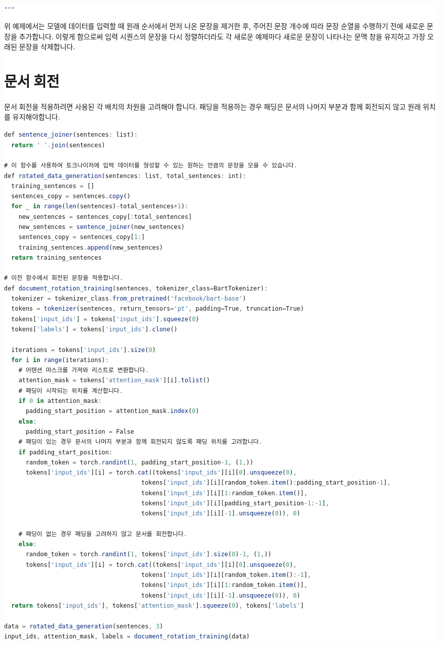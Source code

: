 ```js
"""
```

<div class="content-ad"></div>

위 예제에서는 모델에 데이터를 입력할 때 원래 순서에서 먼저 나온 문장을 제거한 후, 주어진 문장 개수에 따라 문장 순열을 수행하기 전에 새로운 문장을 추가합니다. 이렇게 함으로써 입력 시퀀스의 문장을 다시 정렬하더라도 각 새로운 예제마다 새로운 문장이 나타나는 문맥 창을 유지하고 가장 오래된 문장을 삭제합니다.

# 문서 회전

문서 회전을 적용하려면 사용된 각 배치의 차원을 고려해야 합니다. 패딩을 적용하는 경우 패딩은 문서의 나머지 부분과 함께 회전되지 않고 원래 위치를 유지해야합니다.

```js
def sentence_joiner(sentences: list):
  return ' '.join(sentences)

# 이 함수를 사용하여 토크나이저에 입력 데이터를 형성할 수 있는 원하는 만큼의 문장을 모을 수 있습니다.
def rotated_data_generation(sentences: list, total_sentences: int):
  training_sentences = []
  sentences_copy = sentences.copy()
  for _ in range(len(sentences)-total_sentences+1):
    new_sentences = sentences_copy[:total_sentences]
    new_sentences = sentence_joiner(new_sentences)
    sentences_copy = sentences_copy[1:]
    training_sentences.append(new_sentences)
  return training_sentences

# 이전 함수에서 회전된 문장을 적용합니다.
def document_rotation_training(sentences, tokenizer_class=BartTokenizer):
  tokenizer = tokenizer_class.from_pretrained('facebook/bart-base')
  tokens = tokenizer(sentences, return_tensors='pt', padding=True, truncation=True)
  tokens['input_ids'] = tokens['input_ids'].squeeze(0)
  tokens['labels'] = tokens['input_ids'].clone()

  iterations = tokens['input_ids'].size(0)
  for i in range(iterations):
    # 어텐션 마스크를 가져와 리스트로 변환합니다.
    attention_mask = tokens['attention_mask'][i].tolist()
    # 패딩이 시작되는 위치를 계산합니다.
    if 0 in attention_mask:
      padding_start_position = attention_mask.index(0)
    else:
      padding_start_position = False
    # 패딩이 있는 경우 문서의 나머지 부분과 함께 회전되지 않도록 패딩 위치를 고려합니다.
    if padding_start_position:
      random_token = torch.randint(1, padding_start_position-1, (1,))
      tokens['input_ids'][i] = torch.cat((tokens['input_ids'][i][0].unsqueeze(0),
                                      tokens['input_ids'][i][random_token.item():padding_start_position-1],
                                      tokens['input_ids'][i][1:random_token.item()],
                                      tokens['input_ids'][i][padding_start_position-1:-1],
                                      tokens['input_ids'][i][-1].unsqueeze(0)), 0)

    # 패딩이 없는 경우 패딩을 고려하지 않고 문서를 회전합니다.
    else:
      random_token = torch.randint(1, tokens['input_ids'].size(0)-1, (1,))
      tokens['input_ids'][i] = torch.cat((tokens['input_ids'][i][0].unsqueeze(0),
                                      tokens['input_ids'][i][random_token.item():-1],
                                      tokens['input_ids'][i][1:random_token.item()],
                                      tokens['input_ids'][i][-1].unsqueeze(0)), 0)
  return tokens['input_ids'], tokens['attention_mask'].squeeze(0), tokens['labels']

data = rotated_data_generation(sentences, 3)
input_ids, attention_mask, labels = document_rotation_training(data)
```